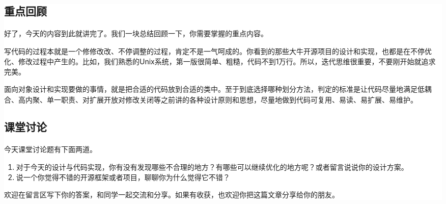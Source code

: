 ## 重点回顾

好了，今天的内容到此就讲完了。我们一块总结回顾一下，你需要掌握的重点内容。

写代码的过程本就是一个修修改改、不停调整的过程，肯定不是一气呵成的。你看到的那些大牛开源项目的设计和实现，也都是在不停优化、修改过程中产生的。比如，我们熟悉的Unix系统，第一版很简单、粗糙，代码不到1万行。所以，迭代思维很重要，不要刚开始就追求完美。

面向对象设计和实现要做的事情，就是把合适的代码放到合适的类中。至于到底选择哪种划分方法，判定的标准是让代码尽量地满足低耦合、高内聚、单一职责、对扩展开放对修改关闭等之前讲的各种设计原则和思想，尽量地做到代码可复用、易读、易扩展、易维护。

## 课堂讨论

今天课堂讨论题有下面两道。

1.  对于今天的设计与代码实现，你有没有发现哪些不合理的地方？有哪些可以继续优化的地方呢？或者留言说说你的设计方案。
2.  说一个你觉得不错的开源框架或者项目，聊聊你为什么觉得它不错？

欢迎在留言区写下你的答案，和同学一起交流和分享。如果有收获，也欢迎你把这篇文章分享给你的朋友。
    